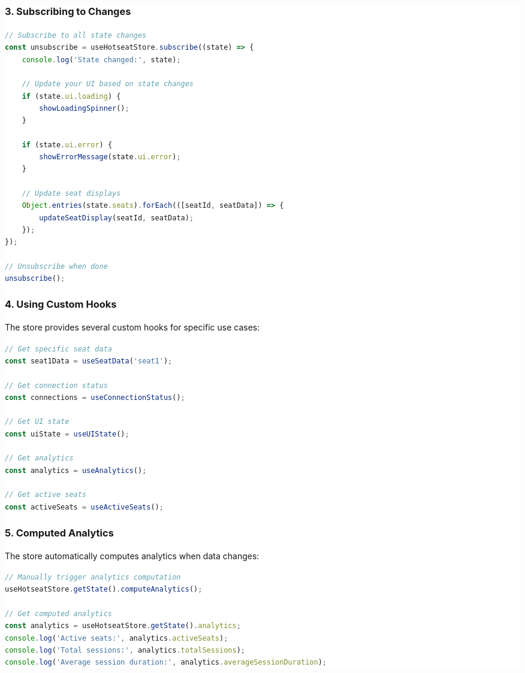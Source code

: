 ### 3. Subscribing to Changes

```javascript
// Subscribe to all state changes
const unsubscribe = useHotseatStore.subscribe((state) => {
    console.log('State changed:', state);
    
    // Update your UI based on state changes
    if (state.ui.loading) {
        showLoadingSpinner();
    }
    
    if (state.ui.error) {
        showErrorMessage(state.ui.error);
    }
    
    // Update seat displays
    Object.entries(state.seats).forEach(([seatId, seatData]) => {
        updateSeatDisplay(seatId, seatData);
    });
});

// Unsubscribe when done
unsubscribe();
```

### 4. Using Custom Hooks

The store provides several custom hooks for specific use cases:

```javascript
// Get specific seat data
const seat1Data = useSeatData('seat1');

// Get connection status
const connections = useConnectionStatus();

// Get UI state
const uiState = useUIState();

// Get analytics
const analytics = useAnalytics();

// Get active seats
const activeSeats = useActiveSeats();
```

### 5. Computed Analytics

The store automatically computes analytics when data changes:

```javascript
// Manually trigger analytics computation
useHotseatStore.getState().computeAnalytics();

// Get computed analytics
const analytics = useHotseatStore.getState().analytics;
console.log('Active seats:', analytics.activeSeats);
console.log('Total sessions:', analytics.totalSessions);
console.log('Average session duration:', analytics.averageSessionDuration);
```
